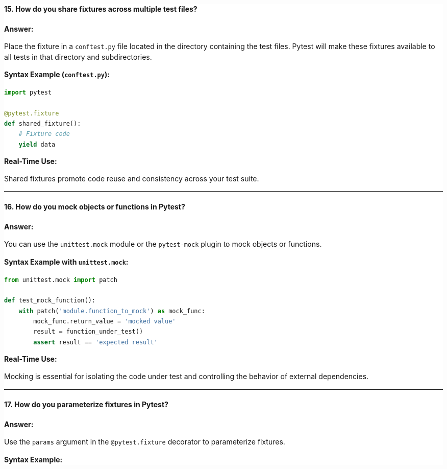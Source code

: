 
#### **15. How do you share fixtures across multiple test files?**

**Answer:**

Place the fixture in a `conftest.py` file located in the directory containing the test files. Pytest will make these fixtures available to all tests in that directory and subdirectories.

**Syntax Example (`conftest.py`):**

```python
import pytest

@pytest.fixture
def shared_fixture():
    # Fixture code
    yield data
```

**Real-Time Use:**

Shared fixtures promote code reuse and consistency across your test suite.

---

#### **16. How do you mock objects or functions in Pytest?**

**Answer:**

You can use the `unittest.mock` module or the `pytest-mock` plugin to mock objects or functions.

**Syntax Example with `unittest.mock`:**

```python
from unittest.mock import patch

def test_mock_function():
    with patch('module.function_to_mock') as mock_func:
        mock_func.return_value = 'mocked value'
        result = function_under_test()
        assert result == 'expected result'
```

**Real-Time Use:**

Mocking is essential for isolating the code under test and controlling the behavior of external dependencies.

---

#### **17. How do you parameterize fixtures in Pytest?**

**Answer:**

Use the `params` argument in the `@pytest.fixture` decorator to parameterize fixtures.

**Syntax Example:**
